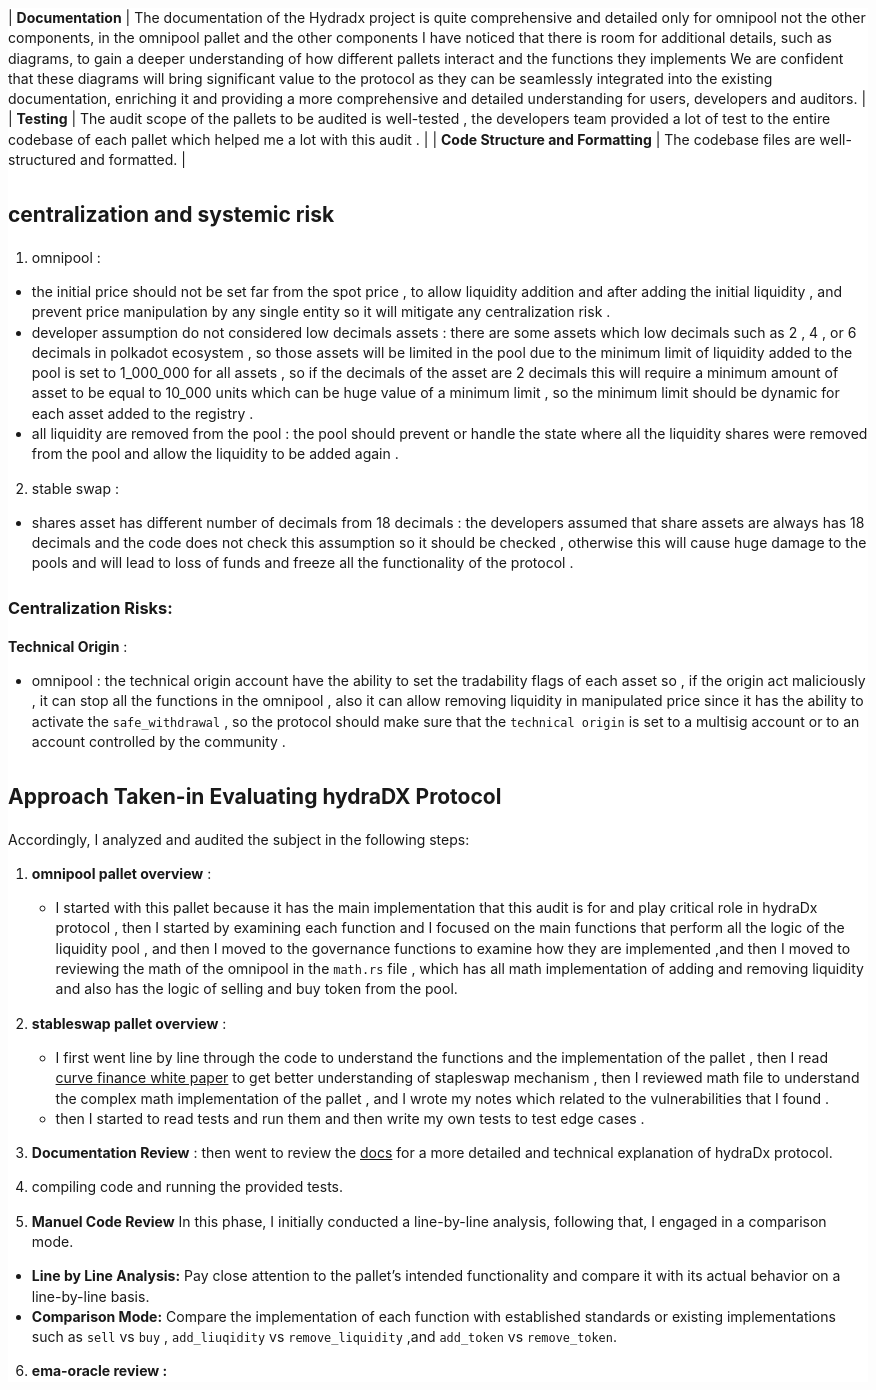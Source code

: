 | **Documentation**                        | The documentation of the Hydradx project is quite comprehensive and detailed only for omnipool not the other components, in the omnipool pallet and the other components I have noticed that there is room for additional details, such as diagrams, to gain a deeper understanding of how different pallets interact and the functions they implements We are confident that these diagrams will bring significant value to the protocol as they can be seamlessly integrated into the existing documentation, enriching it and providing a more comprehensive and detailed understanding for users, developers and auditors. |
| **Testing**                              | The audit scope of the pallets to be audited is well-tested , the developers team provided a lot of test to the entire codebase of each pallet which helped me a lot with this audit .                                                                                                                                                                                                                                                                                                                                                                                                                                                                                                                                          |
| **Code Structure and Formatting**        | The codebase files are well-structured and formatted.                                                                                                                                                                                                                                                                                                                  |


## centralization and systemic risk 
1) omnipool : 
- the initial price should not be set far from the spot price , to allow liquidity addition and after adding the initial liquidity , and prevent price manipulation by any single entity so it will mitigate any centralization risk .  
- developer assumption do not considered low decimals assets  :  there are some assets which low decimals such as 2 , 4 , or 6 decimals in polkadot ecosystem , so those assets will be limited in the pool due to the minimum limit of liquidity added to the pool is set to 1_000_000 for all assets , so if the decimals of the asset are 2 decimals this will require a minimum amount of asset to be equal to 10_000 units which can be huge value of a minimum limit , so the minimum limit should be dynamic for each asset added to the registry . 
- all liquidity are removed from the pool : the pool should prevent or handle the state where all the liquidity shares were removed from the pool and allow the liquidity to be added again .  
2) stable swap : 
- shares asset has different number of decimals from 18 decimals : the developers assumed that share assets are always has 18 decimals and the code does not check this assumption so it should be checked , otherwise this will cause huge damage to the pools and will lead to loss of funds and freeze all the functionality of the protocol .  

### Centralization Risks:
**Technical Origin** : 
- omnipool : the technical origin account have the ability to set the tradability flags of each asset so , if the origin act maliciously , it can stop all the functions in the omnipool , also it can allow removing liquidity in manipulated price since it has the ability to activate the `safe_withdrawal` , so the protocol should make sure that the `technical origin` is set to a multisig account or to an account controlled by the community . 

## Approach Taken-in Evaluating hydraDX Protocol 
Accordingly, I analyzed and audited the subject in the following steps:
1) **omnipool pallet overview** :
   - I started with this pallet because it has the main implementation that this audit is for and play critical role in hydraDx protocol , then I started by examining each function and I focused on the main functions that perform all the logic of the liquidity pool , and then I moved to the governance functions to examine how they are implemented ,and then I moved to reviewing the math of the omnipool in the `math.rs` file , which has all math implementation of adding and removing liquidity and also has the logic of selling and buy token from the pool.

2) **stableswap pallet overview** :
   - I first went line by line through the code to understand the functions and the implementation of the pallet , then I read [curve finance white paper](https://curve.fi/files/stableswap-paper.pdf) to get better understanding of stapleswap mechanism , then I reviewed math file to understand the complex math implementation of the pallet , and I wrote my notes which related to the vulnerabilities that I found  .
   - then I started to read tests and run them and then write my own tests to test edge cases . 
3) **Documentation Review** :
    then went to review the [docs](https://docs.hydradx.io/)  for a more detailed and technical explanation of hydraDx protocol.
4) compiling code and running the provided tests.
5)  **Manuel Code Review** In this phase, I initially conducted a line-by-line analysis, following that, I engaged in a comparison mode.
   - **Line by Line Analysis:**  Pay close attention to the pallet’s intended functionality and compare it with its actual behavior on a line-by-line basis.
   - **Comparison Mode:**  Compare the implementation of each function with established standards or existing implementations such as `sell` vs `buy` , `add_liuqidity` vs `remove_liquidity` ,and `add_token` vs `remove_token`.
6) **ema-oracle review :** 